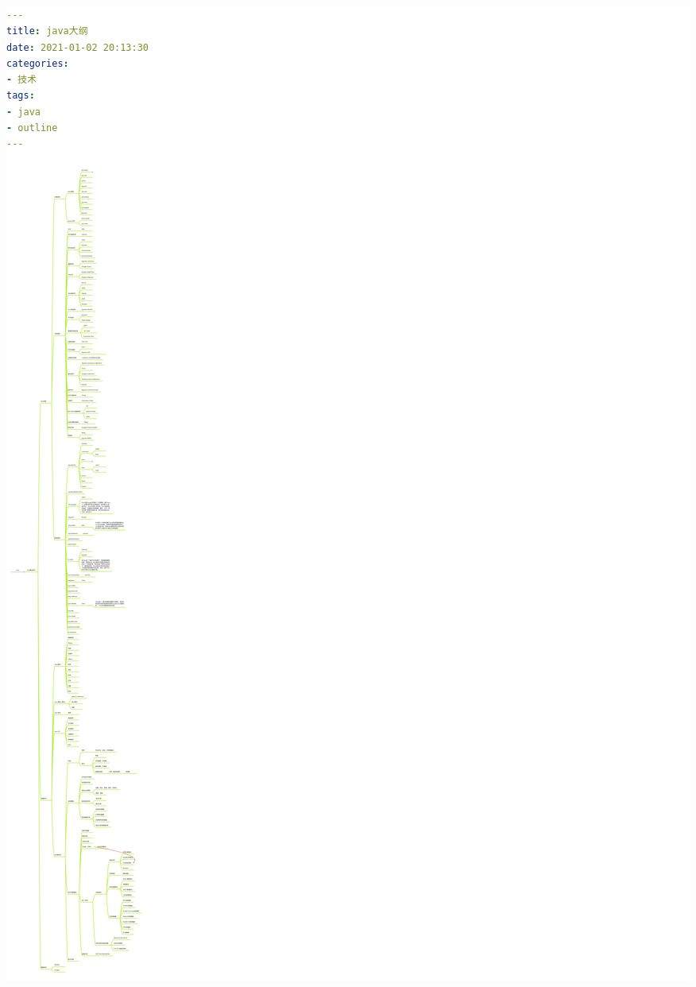 ```yaml
---
title: java大纲
date: 2021-01-02 20:13:30
categories:
- 技术
tags:
- java
- outline
---
```


![hexo-java](../../images/java-outline/hexo-java.jpg)
